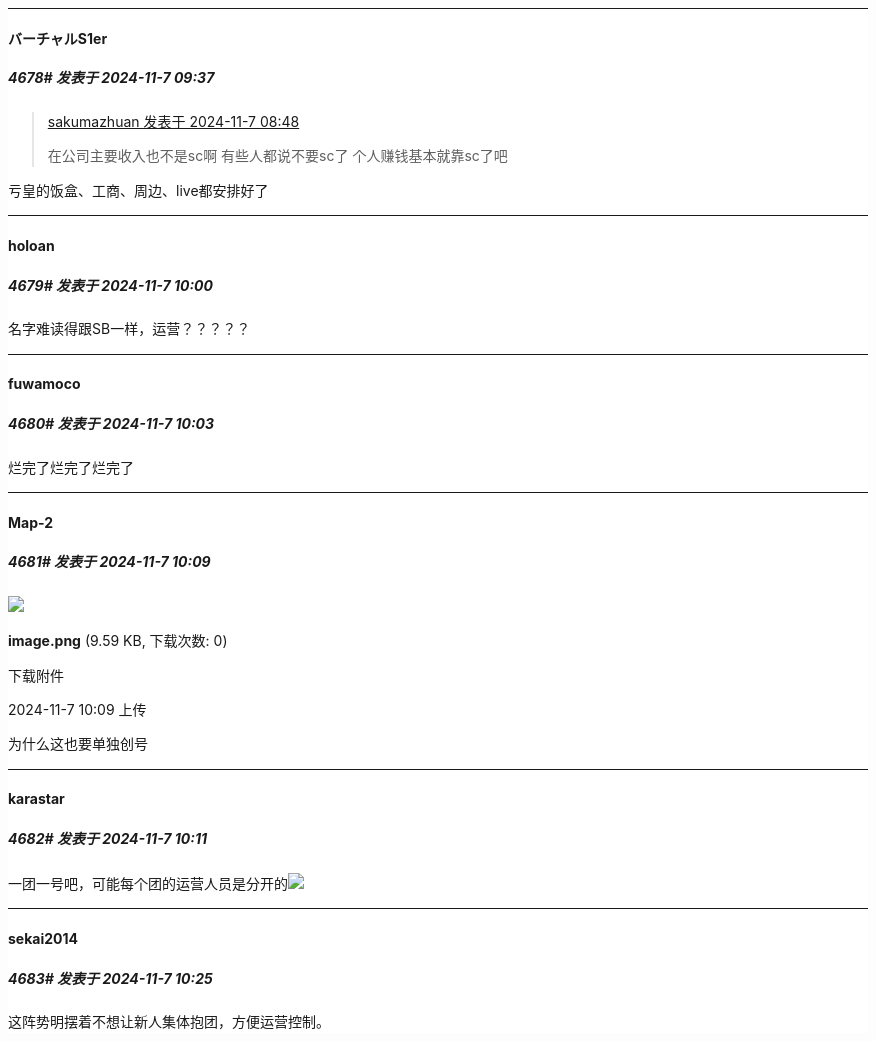 
*****

####  バーチャルS1er  
##### 4678#       发表于 2024-11-7 09:37

<blockquote><a href="httphttps://bbs.saraba1st.com/2b/forum.php?mod=redirect&amp;goto=findpost&amp;pid=66637331&amp;ptid=2194561" target="_blank">sakumazhuan 发表于 2024-11-7 08:48</a>

在公司主要收入也不是sc啊 有些人都说不要sc了 个人赚钱基本就靠sc了吧</blockquote>
亏皇的饭盒、工商、周边、live都安排好了

*****

####  holoan  
##### 4679#       发表于 2024-11-7 10:00

名字难读得跟SB一样，运营？？？？？

*****

####  fuwamoco  
##### 4680#       发表于 2024-11-7 10:03

烂完了烂完了烂完了


*****

####  Map-2  
##### 4681#       发表于 2024-11-7 10:09

<img src="https://img.saraba1st.com/forum/202411/07/100929wpny7hdhh5nvhpdz.png" referrerpolicy="no-referrer">

<strong>image.png</strong> (9.59 KB, 下载次数: 0)

下载附件

2024-11-7 10:09 上传

为什么这也要单独创号


*****

####  karastar  
##### 4682#       发表于 2024-11-7 10:11

一团一号吧，可能每个团的运营人员是分开的<img src="https://static.saraba1st.com/image/smiley/face2017/009.gif" referrerpolicy="no-referrer">

*****

####  sekai2014  
##### 4683#       发表于 2024-11-7 10:25

这阵势明摆着不想让新人集体抱团，方便运营控制。
